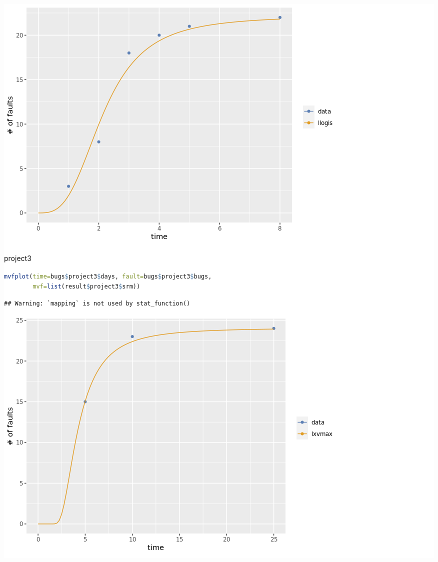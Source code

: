 ![](msrat_files/figure-gfm/unnamed-chunk-6-1.png)

project3

``` r
mvfplot(time=bugs$project3$days, fault=bugs$project3$bugs,
        mvf=list(result$project3$srm))
```

    ## Warning: `mapping` is not used by stat_function()

![](msrat_files/figure-gfm/unnamed-chunk-7-1.png)
